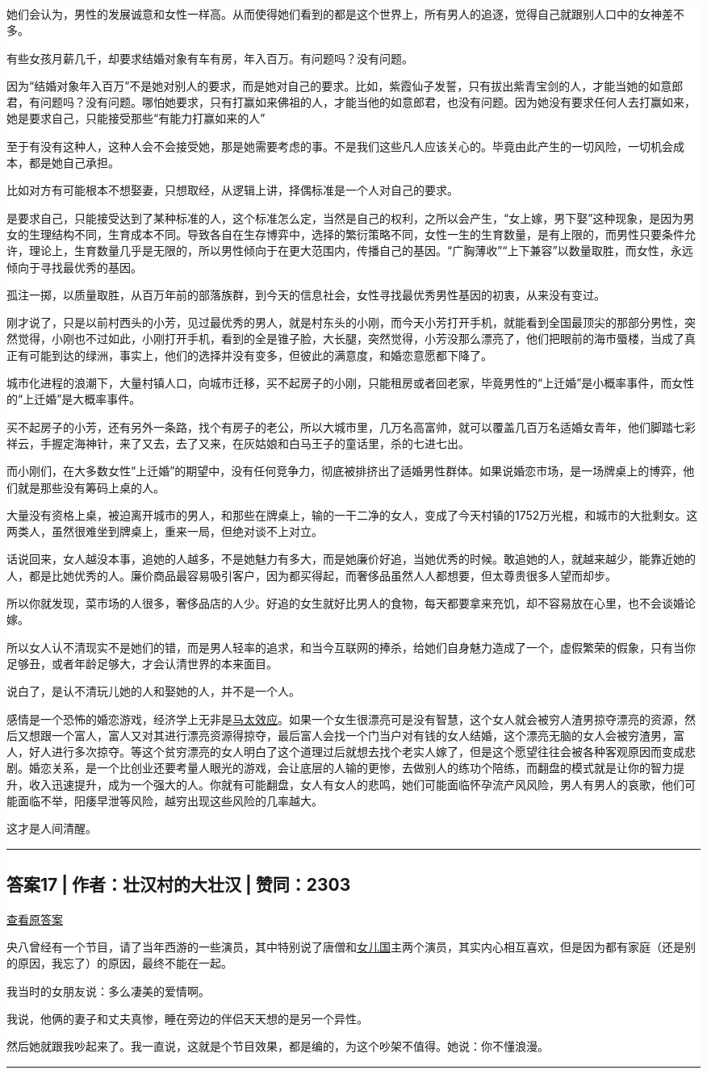 她们会认为，男性的发展诚意和女性一样高。从而使得她们看到的都是这个世界上，所有男人的追逐，觉得自己就跟别人口中的女神差不多。

有些女孩月薪几千，却要求结婚对象有车有房，年入百万。有问题吗？没有问题。

因为“结婚对象年入百万”不是她对别人的要求，而是她对自己的要求。比如，紫霞仙子发誓，只有拔出紫青宝剑的人，才能当她的如意郎君，有问题吗？没有问题。哪怕她要求，只有打赢如来佛祖的人，才能当他的如意郎君，也没有问题。因为她没有要求任何人去打赢如来，她是要求自己，只能接受那些“有能力打赢如来的人”

至于有没有这种人，这种人会不会接受她，那是她需要考虑的事。不是我们这些凡人应该关心的。毕竟由此产生的一切风险，一切机会成本，都是她自己承担。

比如对方有可能根本不想娶妻，只想取经，从逻辑上讲，择偶标准是一个人对自己的要求。

是要求自己，只能接受达到了某种标准的人，这个标准怎么定，当然是自己的权利，之所以会产生，“女上嫁，男下娶”这种现象，是因为男女的生理结构不同，生育成本不同。导致各自在生存博弈中，选择的繁衍策略不同，女性一生的生育数量，是有上限的，而男性只要条件允许，理论上，生育数量几乎是无限的，所以男性倾向于在更大范围内，传播自己的基因。“广胸薄收”“上下兼容”以数量取胜，而女性，永远倾向于寻找最优秀的基因。

孤注一掷，以质量取胜，从百万年前的部落族群，到今天的信息社会，女性寻找最优秀男性基因的初衷，从来没有变过。

刚才说了，只是以前村西头的小芳，见过最优秀的男人，就是村东头的小刚，而今天小芳打开手机，就能看到全国最顶尖的那部分男性，突然觉得，小刚也不过如此，小刚打开手机，看到的全是锥子脸，大长腿，突然觉得，小芳没那么漂亮了，他们把眼前的海市蜃楼，当成了真正有可能到达的绿洲，事实上，他们的选择并没有变多，但彼此的满意度，和婚恋意愿都下降了。

城市化进程的浪潮下，大量村镇人口，向城市迁移，买不起房子的小刚，只能租房或者回老家，毕竟男性的“上迁婚”是小概率事件，而女性的“上迁婚”是大概率事件。

买不起房子的小芳，还有另外一条路，找个有房子的老公，所以大城市里，几万名高富帅，就可以覆盖几百万名适婚女青年，他们脚踏七彩祥云，手握定海神针，来了又去，去了又来，在灰姑娘和白马王子的童话里，杀的七进七出。

而小刚们，在大多数女性“上迁婚”的期望中，没有任何竞争力，彻底被排挤出了适婚男性群体。如果说婚恋市场，是一场牌桌上的博弈，他们就是那些没有筹码上桌的人。

大量没有资格上桌，被迫离开城市的男人，和那些在牌桌上，输的一干二净的女人，变成了今天村镇的1752万光棍，和城市的大批剩女。这两类人，虽然很难坐到牌桌上，重来一局，但绝对谈不上对立。

话说回来，女人越没本事，追她的人越多，不是她魅力有多大，而是她廉价好追，当她优秀的时候。敢追她的人，就越来越少，能靠近她的人，都是比她优秀的人。廉价商品最容易吸引客户，因为都买得起，而奢侈品虽然人人都想要，但太尊贵很多人望而却步。

所以你就发现，菜市场的人很多，奢侈品店的人少。好追的女生就好比男人的食物，每天都要拿来充饥，却不容易放在心里，也不会谈婚论嫁。

所以女人认不清现实不是她们的错，而是男人轻率的追求，和当今互联网的捧杀，给她们自身魅力造成了一个，虚假繁荣的假象，只有当你足够丑，或者年龄足够大，才会认清世界的本来面目。

说白了，是认不清玩儿她的人和娶她的人，并不是一个人。

感情是一个恐怖的婚恋游戏，经济学上无非是[马太效应](https://zhida.zhihu.com/search?content_id=703362380&content_type=Answer&match_order=1&q=%E9%A9%AC%E5%A4%AA%E6%95%88%E5%BA%94&zhida_source=entity)。如果一个女生很漂亮可是没有智慧，这个女人就会被穷人渣男掠夺漂亮的资源，然后又想跟一个富人，富人又对其进行漂亮资源得掠夺，最后富人会找一个门当户对有钱的女人结婚，这个漂亮无脑的女人会被穷渣男，富人，好人进行多次掠夺。等这个贫穷漂亮的女人明白了这个道理过后就想去找个老实人嫁了，但是这个愿望往往会被各种客观原因而变成悲剧。婚恋关系，是一个比创业还要考量人眼光的游戏，会让底层的人输的更惨，去做别人的练功个陪练，而翻盘的模式就是让你的智力提升，收入迅速提升，成为一个强大的人。你就有可能翻盘，女人有女人的悲鸣，她们可能面临怀孕流产风风险，男人有男人的哀歌，他们可能面临不举，阳痿早泄等风险，越穷出现这些风险的几率越大。

这才是人间清醒。

---

## 答案17 | 作者：壮汉村的大壮汉 | 赞同：2303

[查看原答案](https://www.zhihu.com/question/48002836/answer/53165812233)

央八曾经有一个节目，请了当年西游的一些演员，其中特别说了唐僧和[女儿国](https://zhida.zhihu.com/search?content_id=703749029&content_type=Answer&match_order=1&q=%E5%A5%B3%E5%84%BF%E5%9B%BD&zhida_source=entity)主两个演员，其实内心相互喜欢，但是因为都有家庭（还是别的原因，我忘了）的原因，最终不能在一起。

我当时的女朋友说：多么凄美的爱情啊。

我说，他俩的妻子和丈夫真惨，睡在旁边的伴侣天天想的是另一个异性。

然后她就跟我吵起来了。我一直说，这就是个节目效果，都是编的，为这个吵架不值得。她说：你不懂浪漫。

---